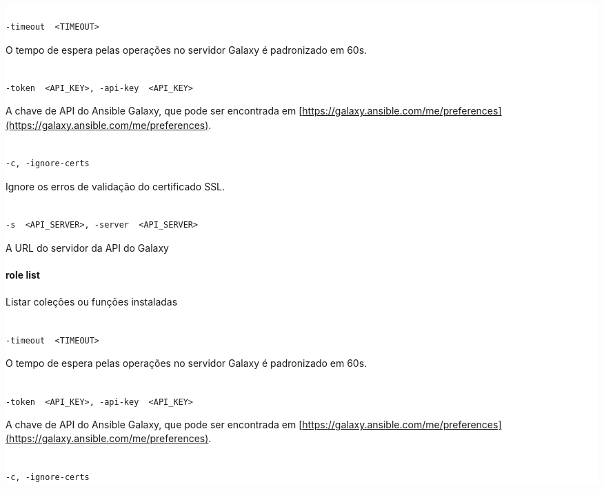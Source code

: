 ```console

-timeout  <TIMEOUT> 

```

O tempo de espera pelas operações no servidor Galaxy é padronizado em 60s.

```console

-token  <API_KEY>, -api-key  <API_KEY> 

```

A chave de API do Ansible Galaxy, que pode ser encontrada em [https://galaxy.ansible.com/me/preferences](https://galaxy.ansible.com/me/preferences).

```console

-c, -ignore-certs 

```

Ignore os erros de validação do certificado SSL.

```console

-s  <API_SERVER>, -server  <API_SERVER>

```

A URL do servidor da API do Galaxy

#### role list

Listar coleções ou funções instaladas

```console

-timeout  <TIMEOUT> 

```

O tempo de espera pelas operações no servidor Galaxy é padronizado em 60s.

```console

-token  <API_KEY>, -api-key  <API_KEY> 

```

A chave de API do Ansible Galaxy, que pode ser encontrada em [https://galaxy.ansible.com/me/preferences](https://galaxy.ansible.com/me/preferences).

```console

-c, -ignore-certs 

```
